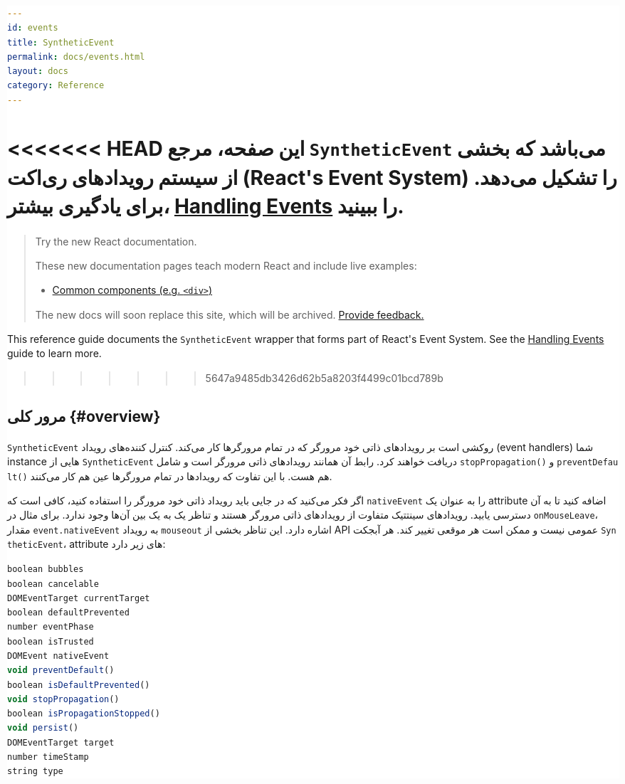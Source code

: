 ```yaml
---
id: events
title: SyntheticEvent
permalink: docs/events.html
layout: docs
category: Reference
---
```


<<<<<<< HEAD
این صفحه، مرجع `SyntheticEvent` می‌باشد که بخشی از سیستم رویدادهای ری‌اکت (React's Event System) را تشکیل می‌دهد. برای یادگیری بیشتر، [Handling Events](/docs/handling-events.html) را ببینید.
=======
> Try the new React documentation.
> 
> These new documentation pages teach modern React and include live examples:
>
> - [Common components (e.g. `<div>`)](https://beta.reactjs.org/reference/react-dom/components/common)
>
> The new docs will soon replace this site, which will be archived. [Provide feedback.](https://github.com/reactjs/reactjs.org/issues/3308)

This reference guide documents the `SyntheticEvent` wrapper that forms part of React's Event System. See the [Handling Events](/docs/handling-events.html) guide to learn more.
>>>>>>> 5647a9485db3426d62b5a8203f4499c01bcd789b

  ## مرور کلی {#overview}

`SyntheticEvent` روکشی است بر رویدادهای ذاتی خود مرورگر که در تمام مرورگر‌ها کار می‌کند. کنترل کننده‌های رویداد (event handlers) شما instance  هایی از `SyntheticEvent` دریافت خواهند کرد. رابط آن همانند رویدادهای ذاتی مرورگر است و شامل `stopPropagation()` و `preventDefault()` هم هست. با این تفاوت که رویدادها در تمام مرورگر‌ها عین هم کار می‌کنند.

اگر فکر می‌کنید که در جایی باید رویداد ذاتی خود مرورگر را استفاده کنید، کافی است که `nativeEvent` را به عنوان یک attribute اضافه کنید تا به آن دسترسی یابید. رویداد‌های سینتتیک متفاوت از رویداد‌های ذاتی مرورگر هستند و تناظر یک به یک بین آن‌ها وجود ندارد. برای مثال در `onMouseLeave`، مقدار `event.nativeEvent` به رویداد `mouseout` اشاره دارد. این تناظر بخشی از API عمومی نیست و ممکن است هر موقعی تغییر کند. هر آبجکت `SyntheticEvent`، attribute های زیر دارد:

```javascript
boolean bubbles
boolean cancelable
DOMEventTarget currentTarget
boolean defaultPrevented
number eventPhase
boolean isTrusted
DOMEvent nativeEvent
void preventDefault()
boolean isDefaultPrevented()
void stopPropagation()
boolean isPropagationStopped()
void persist()
DOMEventTarget target
number timeStamp
string type
```
 
